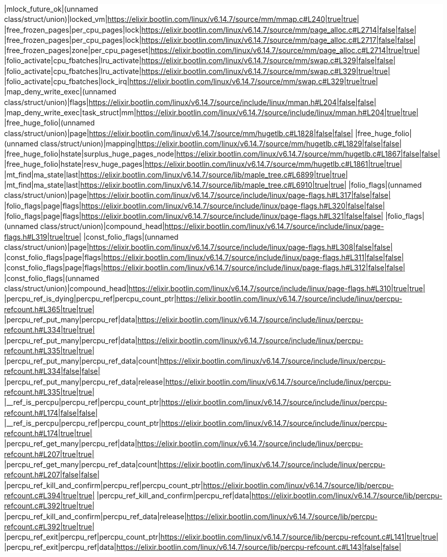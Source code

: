 |mlock_future_ok|(unnamed class/struct/union)|locked_vm|https://elixir.bootlin.com/linux/v6.14.7/source/mm/mmap.c#L240|true|true|
|free_frozen_pages|per_cpu_pages|lock|https://elixir.bootlin.com/linux/v6.14.7/source/mm/page_alloc.c#L2714|false|false|
|free_frozen_pages|per_cpu_pages|lock|https://elixir.bootlin.com/linux/v6.14.7/source/mm/page_alloc.c#L2717|false|false|
|free_frozen_pages|zone|per_cpu_pageset|https://elixir.bootlin.com/linux/v6.14.7/source/mm/page_alloc.c#L2714|true|true|
|folio_activate|cpu_fbatches|lru_activate|https://elixir.bootlin.com/linux/v6.14.7/source/mm/swap.c#L329|false|false|
|folio_activate|cpu_fbatches|lru_activate|https://elixir.bootlin.com/linux/v6.14.7/source/mm/swap.c#L329|true|true|
|folio_activate|cpu_fbatches|lock_irq|https://elixir.bootlin.com/linux/v6.14.7/source/mm/swap.c#L329|true|true|
|map_deny_write_exec|(unnamed class/struct/union)|flags|https://elixir.bootlin.com/linux/v6.14.7/source/include/linux/mman.h#L204|false|false|
|map_deny_write_exec|task_struct|mm|https://elixir.bootlin.com/linux/v6.14.7/source/include/linux/mman.h#L204|true|true|
|free_huge_folio|(unnamed class/struct/union)|page|https://elixir.bootlin.com/linux/v6.14.7/source/mm/hugetlb.c#L1828|false|false|
|free_huge_folio|(unnamed class/struct/union)|mapping|https://elixir.bootlin.com/linux/v6.14.7/source/mm/hugetlb.c#L1829|false|false|
|free_huge_folio|hstate|surplus_huge_pages_node|https://elixir.bootlin.com/linux/v6.14.7/source/mm/hugetlb.c#L1867|false|false|
|free_huge_folio|hstate|resv_huge_pages|https://elixir.bootlin.com/linux/v6.14.7/source/mm/hugetlb.c#L1861|true|true|
|mt_find|ma_state|last|https://elixir.bootlin.com/linux/v6.14.7/source/lib/maple_tree.c#L6899|true|true|
|mt_find|ma_state|last|https://elixir.bootlin.com/linux/v6.14.7/source/lib/maple_tree.c#L6910|true|true|
|folio_flags|(unnamed class/struct/union)|page|https://elixir.bootlin.com/linux/v6.14.7/source/include/linux/page-flags.h#L317|false|false|
|folio_flags|page|flags|https://elixir.bootlin.com/linux/v6.14.7/source/include/linux/page-flags.h#L320|false|false|
|folio_flags|page|flags|https://elixir.bootlin.com/linux/v6.14.7/source/include/linux/page-flags.h#L321|false|false|
|folio_flags|(unnamed class/struct/union)|compound_head|https://elixir.bootlin.com/linux/v6.14.7/source/include/linux/page-flags.h#L319|true|true|
|const_folio_flags|(unnamed class/struct/union)|page|https://elixir.bootlin.com/linux/v6.14.7/source/include/linux/page-flags.h#L308|false|false|
|const_folio_flags|page|flags|https://elixir.bootlin.com/linux/v6.14.7/source/include/linux/page-flags.h#L311|false|false|
|const_folio_flags|page|flags|https://elixir.bootlin.com/linux/v6.14.7/source/include/linux/page-flags.h#L312|false|false|
|const_folio_flags|(unnamed class/struct/union)|compound_head|https://elixir.bootlin.com/linux/v6.14.7/source/include/linux/page-flags.h#L310|true|true|
|percpu_ref_is_dying|percpu_ref|percpu_count_ptr|https://elixir.bootlin.com/linux/v6.14.7/source/include/linux/percpu-refcount.h#L365|true|true|
|percpu_ref_put_many|percpu_ref|data|https://elixir.bootlin.com/linux/v6.14.7/source/include/linux/percpu-refcount.h#L334|true|true|
|percpu_ref_put_many|percpu_ref|data|https://elixir.bootlin.com/linux/v6.14.7/source/include/linux/percpu-refcount.h#L335|true|true|
|percpu_ref_put_many|percpu_ref_data|count|https://elixir.bootlin.com/linux/v6.14.7/source/include/linux/percpu-refcount.h#L334|false|false|
|percpu_ref_put_many|percpu_ref_data|release|https://elixir.bootlin.com/linux/v6.14.7/source/include/linux/percpu-refcount.h#L335|true|true|
|__ref_is_percpu|percpu_ref|percpu_count_ptr|https://elixir.bootlin.com/linux/v6.14.7/source/include/linux/percpu-refcount.h#L174|false|false|
|__ref_is_percpu|percpu_ref|percpu_count_ptr|https://elixir.bootlin.com/linux/v6.14.7/source/include/linux/percpu-refcount.h#L174|true|true|
|percpu_ref_get_many|percpu_ref|data|https://elixir.bootlin.com/linux/v6.14.7/source/include/linux/percpu-refcount.h#L207|true|true|
|percpu_ref_get_many|percpu_ref_data|count|https://elixir.bootlin.com/linux/v6.14.7/source/include/linux/percpu-refcount.h#L207|false|false|
|percpu_ref_kill_and_confirm|percpu_ref|percpu_count_ptr|https://elixir.bootlin.com/linux/v6.14.7/source/lib/percpu-refcount.c#L394|true|true|
|percpu_ref_kill_and_confirm|percpu_ref|data|https://elixir.bootlin.com/linux/v6.14.7/source/lib/percpu-refcount.c#L392|true|true|
|percpu_ref_kill_and_confirm|percpu_ref_data|release|https://elixir.bootlin.com/linux/v6.14.7/source/lib/percpu-refcount.c#L392|true|true|
|percpu_ref_exit|percpu_ref|percpu_count_ptr|https://elixir.bootlin.com/linux/v6.14.7/source/lib/percpu-refcount.c#L141|true|true|
|percpu_ref_exit|percpu_ref|data|https://elixir.bootlin.com/linux/v6.14.7/source/lib/percpu-refcount.c#L143|false|false|